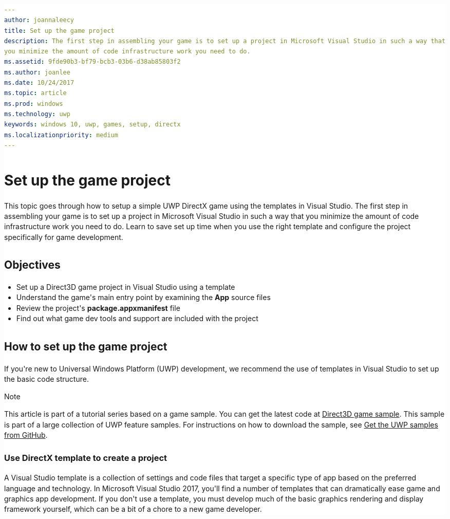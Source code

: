 ```yaml
---
author: joannaleecy
title: Set up the game project
description: The first step in assembling your game is to set up a project in Microsoft Visual Studio in such a way that you minimize the amount of code infrastructure work you need to do.
ms.assetid: 9fde90b3-bf79-bcb3-03b6-d38ab85803f2
ms.author: joanlee
ms.date: 10/24/2017
ms.topic: article
ms.prod: windows
ms.technology: uwp
keywords: windows 10, uwp, games, setup, directx
ms.localizationpriority: medium
---
```


# Set up the game project

This topic goes through how to setup a simple UWP DirectX game using the templates in Visual Studio. The first step in assembling your game is to set up a project in Microsoft Visual Studio in such a way that you minimize the amount of code infrastructure work you need to do. Learn to save set up time when you use the right template and configure the project specifically for game development.

## Objectives

* Set up a Direct3D game project in Visual Studio using a template
* Understand the game's main entry point by examining the **App** source files
* Review the project's **package.appxmanifest** file
* Find out what game dev tools and support are included with the project

## How to set up the game project

If you're new to Universal Windows Platform (UWP) development, we recommend the use of templates in Visual Studio to set up the basic code structure.

>[!Note]
>This article is part of a tutorial series based on a game sample. You can get the latest code at [Direct3D game sample](https://github.com/Microsoft/Windows-universal-samples/tree/master/Samples/Simple3DGameDX). This sample is part of a large collection of UWP feature samples. For instructions on how to download the sample, see [Get the UWP samples from GitHub](https://docs.microsoft.com/windows/uwp/get-started/get-uwp-app-samples).

### Use DirectX template to create a project

A Visual Studio template is a collection of settings and code files that target a specific type of app based on the preferred language and technology. In Microsoft Visual Studio 2017, you'll find a number of templates that can dramatically ease game and graphics app development. If you don't use a template, you must develop much of the basic graphics rendering and display framework yourself, which can be a bit of a chore to a new game developer.
